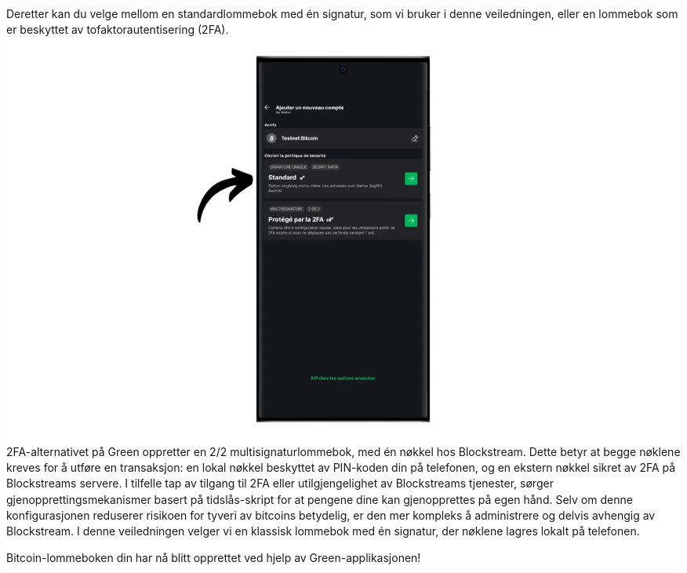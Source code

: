 Deretter kan du velge mellom en standardlommebok med én signatur, som vi bruker i denne veiledningen, eller en lommebok som er beskyttet av tofaktorautentisering (2FA).

![GREEN](assets/fr/20.webp)

2FA-alternativet på Green oppretter en 2/2 multisignaturlommebok, med én nøkkel hos Blockstream. Dette betyr at begge nøklene kreves for å utføre en transaksjon: en lokal nøkkel beskyttet av PIN-koden din på telefonen, og en ekstern nøkkel sikret av 2FA på Blockstreams servere. I tilfelle tap av tilgang til 2FA eller utilgjengelighet av Blockstreams tjenester, sørger gjenopprettingsmekanismer basert på tidslås-skript for at pengene dine kan gjenopprettes på egen hånd. Selv om denne konfigurasjonen reduserer risikoen for tyveri av bitcoins betydelig, er den mer kompleks å administrere og delvis avhengig av Blockstream. I denne veiledningen velger vi en klassisk lommebok med én signatur, der nøklene lagres lokalt på telefonen.

Bitcoin-lommeboken din har nå blitt opprettet ved hjelp av Green-applikasjonen!
